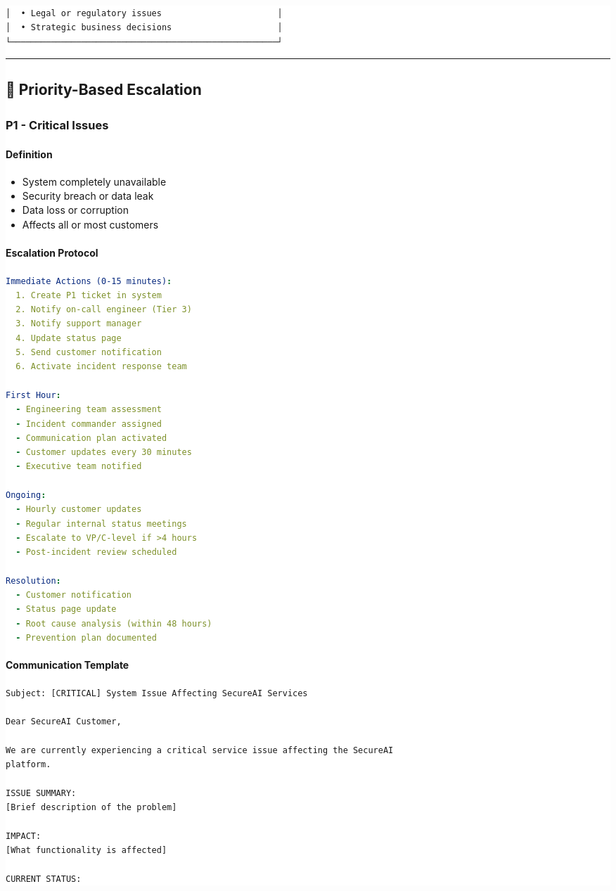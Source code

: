 ```
│  • Legal or regulatory issues                       │
│  • Strategic business decisions                     │
└─────────────────────────────────────────────────────┘
```

---

## 🚨 Priority-Based Escalation

### **P1 - Critical Issues**

#### **Definition**
- System completely unavailable
- Security breach or data leak
- Data loss or corruption
- Affects all or most customers

#### **Escalation Protocol**
```yaml
Immediate Actions (0-15 minutes):
  1. Create P1 ticket in system
  2. Notify on-call engineer (Tier 3)
  3. Notify support manager
  4. Update status page
  5. Send customer notification
  6. Activate incident response team

First Hour:
  - Engineering team assessment
  - Incident commander assigned
  - Communication plan activated
  - Customer updates every 30 minutes
  - Executive team notified

Ongoing:
  - Hourly customer updates
  - Regular internal status meetings
  - Escalate to VP/C-level if >4 hours
  - Post-incident review scheduled

Resolution:
  - Customer notification
  - Status page update
  - Root cause analysis (within 48 hours)
  - Prevention plan documented
```

#### **Communication Template**
```
Subject: [CRITICAL] System Issue Affecting SecureAI Services

Dear SecureAI Customer,

We are currently experiencing a critical service issue affecting the SecureAI 
platform.

ISSUE SUMMARY:
[Brief description of the problem]

IMPACT:
[What functionality is affected]

CURRENT STATUS:
```